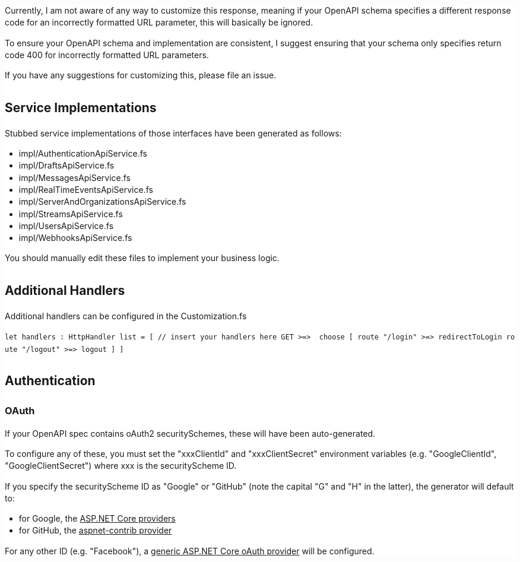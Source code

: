 Currently, I am not aware of any way to customize this response, meaning if your OpenAPI schema specifies a different response code for an incorrectly formatted URL parameter, this will basically be ignored.

To ensure your OpenAPI schema and implementation are consistent, I suggest ensuring that your schema only specifies return code 400 for incorrectly formatted URL parameters.

If you have any suggestions for customizing this, please file an issue.

## Service Implementations

Stubbed service implementations of those interfaces have been generated as follows:

- impl/AuthenticationApiService.fs
- impl/DraftsApiService.fs
- impl/MessagesApiService.fs
- impl/RealTimeEventsApiService.fs
- impl/ServerAndOrganizationsApiService.fs
- impl/StreamsApiService.fs
- impl/UsersApiService.fs
- impl/WebhooksApiService.fs

You should manually edit these files to implement your business logic.

## Additional Handlers

Additional handlers can be configured in the Customization.fs

`let handlers : HttpHandler list = [
    // insert your handlers here
    GET >=> 
      choose [
        route "/login" >=> redirectToLogin
        route "/logout" >=> logout
      ]
  ]`

## Authentication

### OAuth

If your OpenAPI spec contains oAuth2 securitySchemes, these will have been auto-generated.

To configure any of these, you must set the "xxxClientId" and "xxxClientSecret" environment variables (e.g. "GoogleClientId", "GoogleClientSecret") where xxx is the securityScheme ID.

If you specify the securityScheme ID as "Google" or "GitHub" (note the capital "G" and "H" in the latter), the generator will default to:
- for Google, the [ASP.NET Core providers](https://docs.microsoft.com/en-us/aspnet/core/security/authentication/social/google-logins?view=aspnetcore-2.2)
- for GitHub, the [aspnet-contrib provider](https://www.nuget.org/packages/AspNet.Security.OAuth.GitHub/)

For any other ID (e.g. "Facebook"), a [generic ASP.NET Core oAuth provider](https://docs.microsoft.com/en-us/dotnet/api/microsoft.extensions.dependencyinjection.oauthextensions.addoauth?view=aspnetcore-2.2) will be configured.
